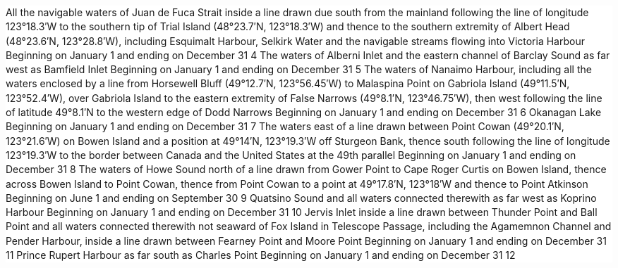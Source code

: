 <td>All the navigable waters of Juan de Fuca Strait inside a line drawn due south from the mainland following the line of longitude 123°18.3′W to the southern tip of Trial Island (48°23.7′N, 123°18.3′W) and thence to the southern extremity of Albert Head (48°23.6′N, 123°28.8′W), including Esquimalt Harbour, Selkirk Water and the navigable streams flowing into Victoria Harbour</td>
<td>Beginning on January 1 and ending on December 31</td>
</tr>
<tr>
<td>4</td>
<td>The waters of Alberni Inlet and the eastern channel of Barclay Sound as far west as Bamfield Inlet</td>
<td>Beginning on January 1 and ending on December 31</td>
</tr>
<tr>
<td>5</td>
<td>The waters of Nanaimo Harbour, including all the waters enclosed by a line from Horsewell Bluff (49°12.7′N, 123°56.45′W) to Malaspina Point on Gabriola Island (49°11.5′N, 123°52.4′W), over Gabriola Island to the eastern extremity of False Narrows (49°8.1′N, 123°46.75′W), then west following the line of latitude 49°8.1′N to the western edge of Dodd Narrows</td>
<td>Beginning on January 1 and ending on December 31</td>
</tr>
<tr>
<td>6</td>
<td>Okanagan Lake</td>
<td>Beginning on January 1 and ending on December 31</td>
</tr>
<tr>
<td>7</td>
<td>The waters east of a line drawn between Point Cowan (49°20.1′N, 123°21.6′W) on Bowen Island and a position at 49°14′N, 123°19.3′W off Sturgeon Bank, thence south following the line of longitude 123°19.3′W to the border between Canada and the United States at the 49th parallel</td>
<td>Beginning on January 1 and ending on December 31</td>
</tr>
<tr>
<td>8</td>
<td>The waters of Howe Sound north of a line drawn from Gower Point to Cape Roger Curtis on Bowen Island, thence across Bowen Island to Point Cowan, thence from Point Cowan to a point at 49°17.8′N, 123°18′W and thence to Point Atkinson</td>
<td>Beginning on June 1 and ending on September 30</td>
</tr>
<tr>
<td>9</td>
<td>Quatsino Sound and all waters connected therewith as far west as Koprino Harbour</td>
<td>Beginning on January 1 and ending on December 31</td>
</tr>
<tr>
<td>10</td>
<td>Jervis Inlet inside a line drawn between Thunder Point and Ball Point and all waters connected therewith not seaward of Fox Island in Telescope Passage, including the Agamemnon Channel and Pender Harbour, inside a line drawn between Fearney Point and Moore Point</td>
<td>Beginning on January 1 and ending on December 31</td>
</tr>
<tr>
<td>11</td>
<td>Prince Rupert Harbour as far south as Charles Point</td>
<td>Beginning on January 1 and ending on December 31</td>
</tr>
<tr>
<td>12</td>